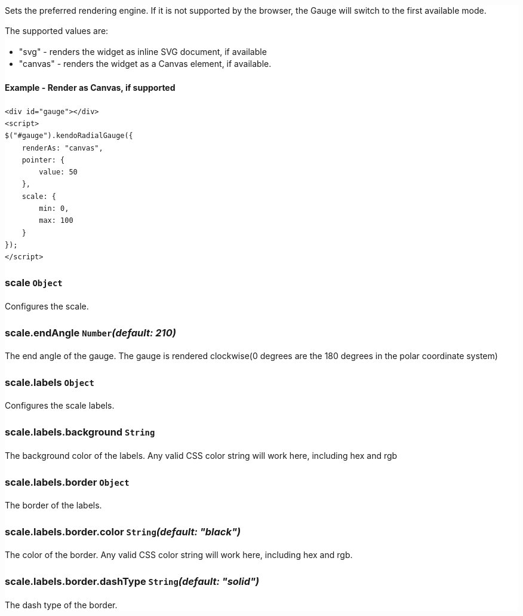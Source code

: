 Sets the preferred rendering engine.
If it is not supported by the browser, the Gauge will switch to the first available mode.

The supported values are:

* "svg" - renders the widget as inline SVG document, if available
* "canvas" - renders the widget as a Canvas element, if available.

#### Example - Render as Canvas, if supported

    <div id="gauge"></div>
    <script>
    $("#gauge").kendoRadialGauge({
        renderAs: "canvas",
        pointer: {
            value: 50
        },
        scale: {
            min: 0,
            max: 100
        }
    });
    </script>

### scale `Object`

Configures the scale.

### scale.endAngle `Number`*(default: 210)*

 The end angle of the gauge.
The gauge is rendered clockwise(0 degrees are the 180 degrees in the polar coordinate system)

### scale.labels `Object`

Configures the scale labels.

### scale.labels.background `String`

The background color of the labels.
Any valid CSS color string will work here, including hex and rgb

### scale.labels.border `Object`

The border of the labels.

### scale.labels.border.color `String`*(default: "black")*

The color of the border. Any valid CSS color string will work here, including hex and rgb.

### scale.labels.border.dashType `String`*(default: "solid")*

The dash type of the border.
